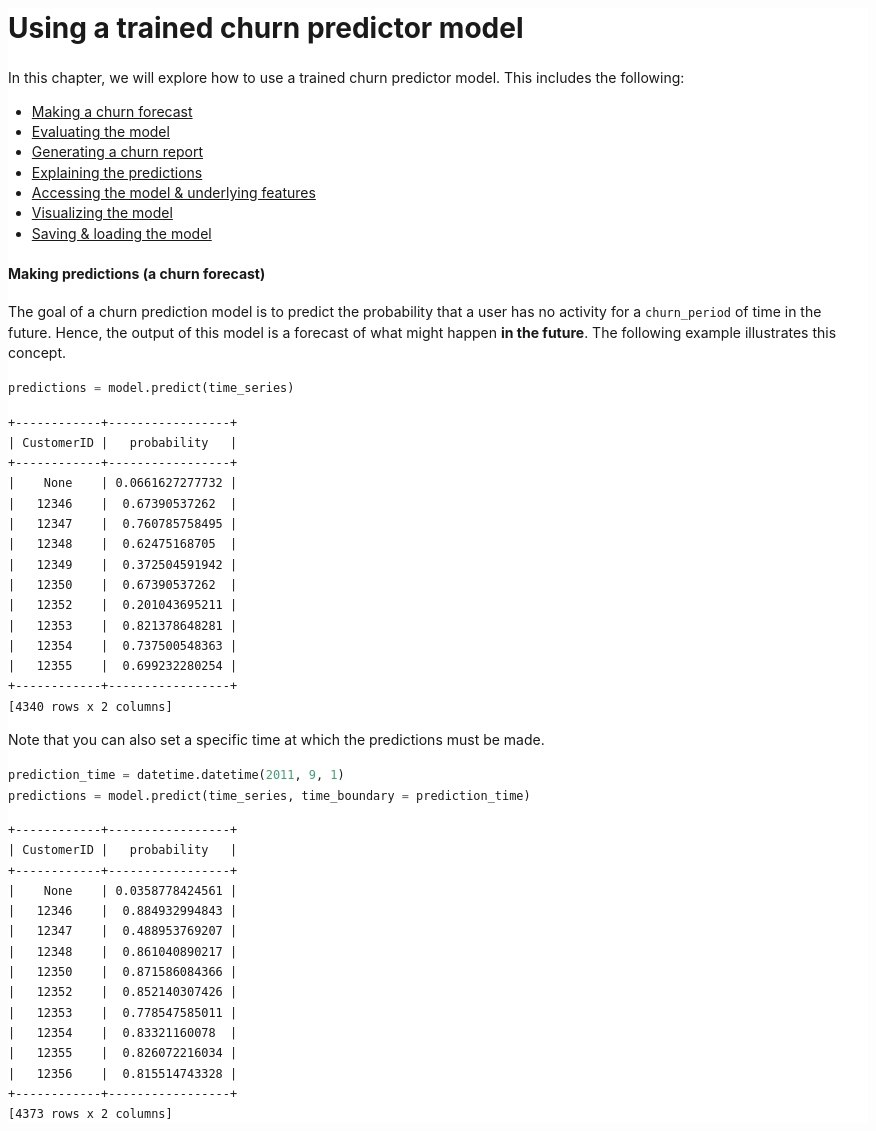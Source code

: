 <script src="../turi/js/recview.js"></script>
# Using a trained churn predictor model

In this chapter, we will explore how to use a trained churn predictor model.
This includes the following:
- [Making a churn forecast](#making-a-forecast)
- [Evaluating the model](#evaluating-a-model)
- [Generating a churn report](#making-a-churn-report)
- [Explaining the predictions](#explaining-predictions)
- [Accessing the model & underlying features](#accessing-a-model)
- [Visualizing the model](#visualizing-a-model)
- [Saving & loading the model](#saving-a-model)

#### <a name="making-a-forecast"></a> Making predictions (a churn forecast)

The goal of a churn prediction model is to predict the probability that a user
has no activity for a `churn_period` of time in the future. Hence, the output
of this model is a forecast of what might happen **in the future**. The
following example illustrates this concept.

```python
predictions = model.predict(time_series)
```

```no-highlight
+------------+-----------------+
| CustomerID |   probability   |
+------------+-----------------+
|    None    | 0.0661627277732 |
|   12346    |  0.67390537262  |
|   12347    |  0.760785758495 |
|   12348    |  0.62475168705  |
|   12349    |  0.372504591942 |
|   12350    |  0.67390537262  |
|   12352    |  0.201043695211 |
|   12353    |  0.821378648281 |
|   12354    |  0.737500548363 |
|   12355    |  0.699232280254 |
+------------+-----------------+
[4340 rows x 2 columns]
```

Note that you can also set a specific time at which the predictions must be
made.  

```python
prediction_time = datetime.datetime(2011, 9, 1)
predictions = model.predict(time_series, time_boundary = prediction_time)
```

```no-highlight
+------------+-----------------+
| CustomerID |   probability   |
+------------+-----------------+
|    None    | 0.0358778424561 |
|   12346    |  0.884932994843 |
|   12347    |  0.488953769207 |
|   12348    |  0.861040890217 |
|   12350    |  0.871586084366 |
|   12352    |  0.852140307426 |
|   12353    |  0.778547585011 |
|   12354    |  0.83321160078  |
|   12355    |  0.826072216034 |
|   12356    |  0.815514743328 |
+------------+-----------------+
[4373 rows x 2 columns]
```